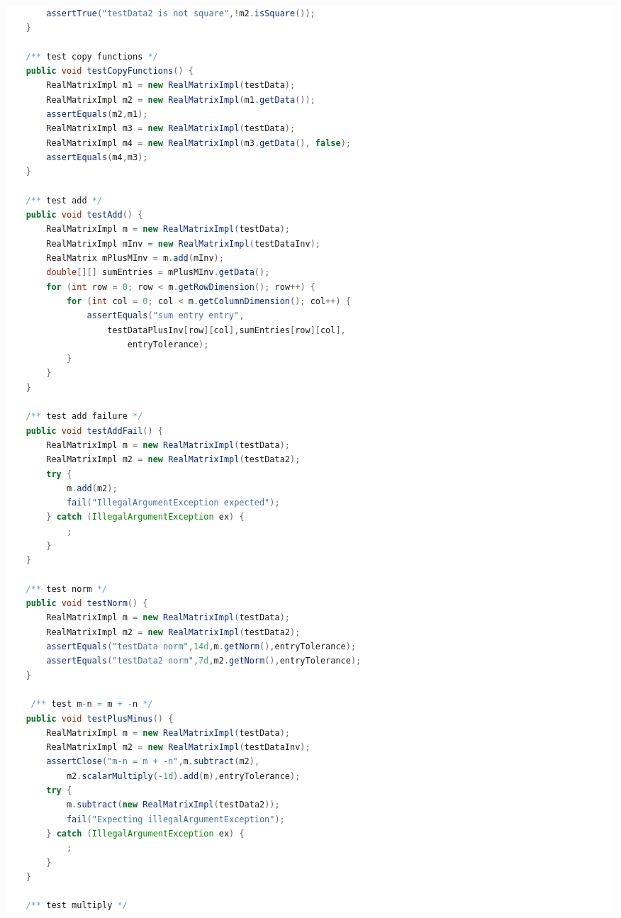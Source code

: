 ```java
        assertTrue("testData2 is not square",!m2.isSquare());
    } 
    
    /** test copy functions */
    public void testCopyFunctions() {
        RealMatrixImpl m1 = new RealMatrixImpl(testData);
        RealMatrixImpl m2 = new RealMatrixImpl(m1.getData());
        assertEquals(m2,m1);
        RealMatrixImpl m3 = new RealMatrixImpl(testData);
        RealMatrixImpl m4 = new RealMatrixImpl(m3.getData(), false);
        assertEquals(m4,m3);
    }           
    
    /** test add */
    public void testAdd() {
        RealMatrixImpl m = new RealMatrixImpl(testData);
        RealMatrixImpl mInv = new RealMatrixImpl(testDataInv);
        RealMatrix mPlusMInv = m.add(mInv);
        double[][] sumEntries = mPlusMInv.getData();
        for (int row = 0; row < m.getRowDimension(); row++) {
            for (int col = 0; col < m.getColumnDimension(); col++) {
                assertEquals("sum entry entry",
                    testDataPlusInv[row][col],sumEntries[row][col],
                        entryTolerance);
            }
        }    
    }
    
    /** test add failure */
    public void testAddFail() {
        RealMatrixImpl m = new RealMatrixImpl(testData);
        RealMatrixImpl m2 = new RealMatrixImpl(testData2);
        try {
            m.add(m2);
            fail("IllegalArgumentException expected");
        } catch (IllegalArgumentException ex) {
            ;
        }
    }
    
    /** test norm */
    public void testNorm() {
        RealMatrixImpl m = new RealMatrixImpl(testData);
        RealMatrixImpl m2 = new RealMatrixImpl(testData2);
        assertEquals("testData norm",14d,m.getNorm(),entryTolerance);
        assertEquals("testData2 norm",7d,m2.getNorm(),entryTolerance);
    }
    
     /** test m-n = m + -n */
    public void testPlusMinus() {
        RealMatrixImpl m = new RealMatrixImpl(testData);
        RealMatrixImpl m2 = new RealMatrixImpl(testDataInv);
        assertClose("m-n = m + -n",m.subtract(m2),
            m2.scalarMultiply(-1d).add(m),entryTolerance);        
        try {
            m.subtract(new RealMatrixImpl(testData2));
            fail("Expecting illegalArgumentException");
        } catch (IllegalArgumentException ex) {
            ;
        }      
    }
   
    /** test multiply */
```